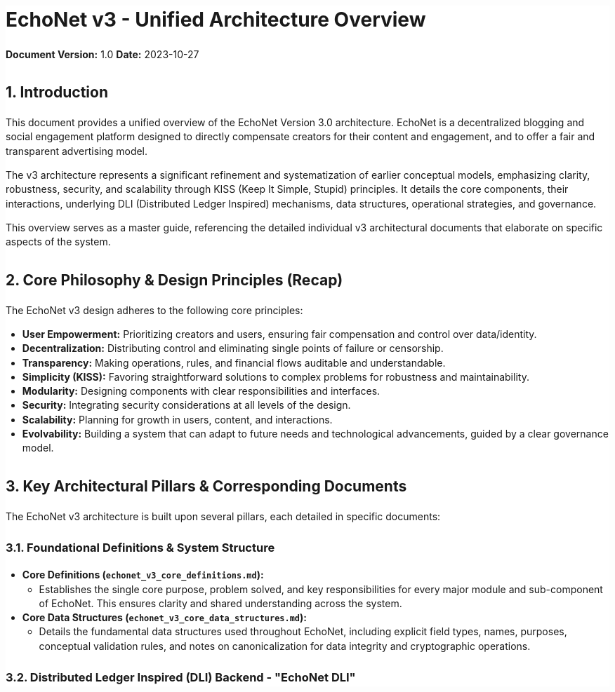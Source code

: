 # EchoNet v3 - Unified Architecture Overview

**Document Version:** 1.0
**Date:** 2023-10-27

## 1. Introduction

This document provides a unified overview of the EchoNet Version 3.0 architecture. EchoNet is a decentralized blogging and social engagement platform designed to directly compensate creators for their content and engagement, and to offer a fair and transparent advertising model.

The v3 architecture represents a significant refinement and systematization of earlier conceptual models, emphasizing clarity, robustness, security, and scalability through KISS (Keep It Simple, Stupid) principles. It details the core components, their interactions, underlying DLI (Distributed Ledger Inspired) mechanisms, data structures, operational strategies, and governance.

This overview serves as a master guide, referencing the detailed individual v3 architectural documents that elaborate on specific aspects of the system.

## 2. Core Philosophy & Design Principles (Recap)

The EchoNet v3 design adheres to the following core principles:

*   **User Empowerment:** Prioritizing creators and users, ensuring fair compensation and control over data/identity.
*   **Decentralization:** Distributing control and eliminating single points of failure or censorship.
*   **Transparency:** Making operations, rules, and financial flows auditable and understandable.
*   **Simplicity (KISS):** Favoring straightforward solutions to complex problems for robustness and maintainability.
*   **Modularity:** Designing components with clear responsibilities and interfaces.
*   **Security:** Integrating security considerations at all levels of the design.
*   **Scalability:** Planning for growth in users, content, and interactions.
*   **Evolvability:** Building a system that can adapt to future needs and technological advancements, guided by a clear governance model.

## 3. Key Architectural Pillars & Corresponding Documents

The EchoNet v3 architecture is built upon several pillars, each detailed in specific documents:

### 3.1. Foundational Definitions & System Structure

*   **Core Definitions (`echonet_v3_core_definitions.md`):**
    *   Establishes the single core purpose, problem solved, and key responsibilities for every major module and sub-component of EchoNet. This ensures clarity and shared understanding across the system.
*   **Core Data Structures (`echonet_v3_core_data_structures.md`):**
    *   Details the fundamental data structures used throughout EchoNet, including explicit field types, names, purposes, conceptual validation rules, and notes on canonicalization for data integrity and cryptographic operations.

### 3.2. Distributed Ledger Inspired (DLI) Backend - "EchoNet DLI"
